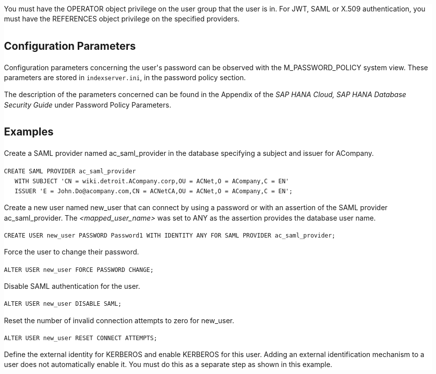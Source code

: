 You must have the OPERATOR object privilege on the user group that the user is in. For JWT, SAML or X.509 authentication, you must have the REFERENCES object privilege on the specified providers.



<a name="loio20d3459f75191014a7bbeb670bad8850__sql_alter_user_1sql_alter_user_configuration_parameter"/>

## Configuration Parameters

Configuration parameters concerning the user's password can be observed with the M\_PASSWORD\_POLICY system view. These parameters are stored in `indexserver.ini`, in the password policy section.

The description of the parameters concerned can be found in the Appendix of the *SAP HANA Cloud, SAP HANA Database Security Guide* under Password Policy Parameters.



<a name="loio20d3459f75191014a7bbeb670bad8850__sql_alter_user_1sql_alter_user_examples"/>

## Examples

Create a SAML provider named ac\_saml\_provider in the database specifying a subject and issuer for ACompany.

```
CREATE SAML PROVIDER ac_saml_provider 
   WITH SUBJECT 'CN = wiki.detroit.ACompany.corp,OU = ACNet,O = ACompany,C = EN'
   ISSUER 'E = John.Do@acompany.com,CN = ACNetCA,OU = ACNet,O = ACompany,C = EN';
```

Create a new user named new\_user that can connect by using a password or with an assertion of the SAML provider ac\_saml\_provider. The *<mapped\_user\_name\>* was set to ANY as the assertion provides the database user name.

```
CREATE USER new_user PASSWORD Password1 WITH IDENTITY ANY FOR SAML PROVIDER ac_saml_provider;
```

Force the user to change their password.

```
ALTER USER new_user FORCE PASSWORD CHANGE;
```

Disable SAML authentication for the user.

```
ALTER USER new_user DISABLE SAML;
```

Reset the number of invalid connection attempts to zero for new\_user.

```
ALTER USER new_user RESET CONNECT ATTEMPTS;
```

Define the external identity for KERBEROS and enable KERBEROS for this user. Adding an external identification mechanism to a user does not automatically enable it. You must do this as a separate step as shown in this example.
